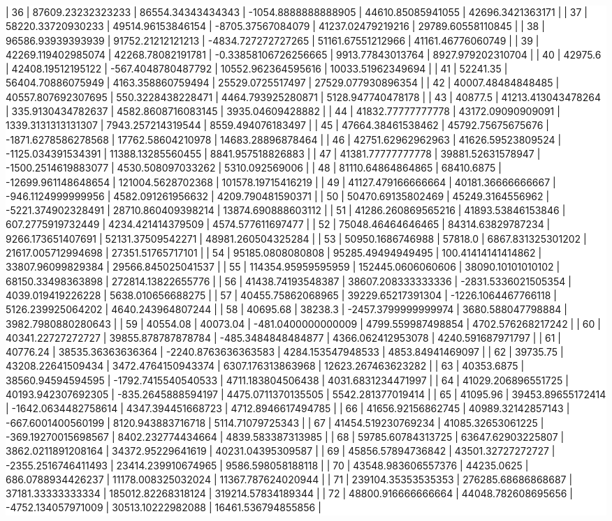 | 36 | 87609.23232323233 | 86554.34343434343 | -1054.8888888888905 | 44610.85085941055 | 42696.3421363171 |
| 37 | 58220.33720930233 | 49514.96153846154 | -8705.37567084079 | 41237.02479219216 | 29789.60558110845 |
| 38 | 96586.93939393939 | 91752.21212121213 | -4834.727272727265 | 51161.67551212966 | 41161.46776060749 |
| 39 | 42269.119402985074 | 42268.78082191781 | -0.33858106726256665 | 9913.77843013764 | 8927.979202310704 |
| 40 | 42975.6 | 42408.19512195122 | -567.4048780487792 | 10552.962364595616 | 10033.51962349694 |
| 41 | 52241.35 | 56404.70886075949 | 4163.358860759494 | 25529.0725517497 | 27529.077930896354 |
| 42 | 40007.48484848485 | 40557.807692307695 | 550.3228438228471 | 4464.793925280871 | 5128.947740478178 |
| 43 | 40877.5 | 41213.413043478264 | 335.9130434782637 | 4582.8608716083145 | 3935.04609428882 |
| 44 | 41832.77777777778 | 43172.09090909091 | 1339.3131313131307 | 7943.257214319544 | 8559.494076183497 |
| 45 | 47664.38461538462 | 45792.75675675676 | -1871.6278586278568 | 17762.58604210978 | 14683.28896878464 |
| 46 | 42751.62962962963 | 41626.59523809524 | -1125.034391534391 | 11388.13285560455 | 8841.957518826883 |
| 47 | 41381.77777777778 | 39881.52631578947 | -1500.2514619883077 | 4530.508097033262 | 5310.092569006 |
| 48 | 81110.64864864865 | 68410.6875 | -12699.961148648654 | 121004.5628702368 | 101578.19715416219 |
| 49 | 41127.479166666664 | 40181.36666666667 | -946.1124999999956 | 4582.091261956632 | 4209.790481590371 |
| 50 | 50470.69135802469 | 45249.3164556962 | -5221.374902328491 | 28710.860409398214 | 13874.690888603112 |
| 51 | 41286.260869565216 | 41893.53846153846 | 607.2775919732449 | 4234.421414379509 | 4574.577611697477 |
| 52 | 75048.46464646465 | 84314.63829787234 | 9266.173651407691 | 52131.37509542271 | 48981.260504325284 |
| 53 | 50950.1686746988 | 57818.0 | 6867.831325301202 | 21617.005712994698 | 27351.51765717101 |
| 54 | 95185.0808080808 | 95285.49494949495 | 100.41414141414862 | 33807.96099829384 | 29566.845025041537 |
| 55 | 114354.95959595959 | 152445.0606060606 | 38090.10101010102 | 68150.33498363898 | 272814.13822655776 |
| 56 | 41438.74193548387 | 38607.208333333336 | -2831.5336021505354 | 4039.019419226228 | 5638.010656688275 |
| 57 | 40455.75862068965 | 39229.65217391304 | -1226.1064467766118 | 5126.239925064202 | 4640.243964807244 |
| 58 | 40695.68 | 38238.3 | -2457.3799999999974 | 3680.588047798884 | 3982.7980880280643 |
| 59 | 40554.08 | 40073.04 | -481.0400000000009 | 4799.559987498854 | 4702.576268217242 |
| 60 | 40341.22727272727 | 39855.878787878784 | -485.3484848484877 | 4366.062412953078 | 4240.591687971797 |
| 61 | 40776.24 | 38535.36363636364 | -2240.8763636363583 | 4284.153547948533 | 4853.84941469097 |
| 62 | 39735.75 | 43208.22641509434 | 3472.4764150943374 | 6307.176313863968 | 12623.267463623282 |
| 63 | 40353.6875 | 38560.94594594595 | -1792.7415540540533 | 4711.183804506438 | 4031.6831234471997 |
| 64 | 41029.206896551725 | 40193.942307692305 | -835.2645888594197 | 4475.0711370135505 | 5542.281377019414 |
| 65 | 41095.96 | 39453.89655172414 | -1642.0634482758614 | 4347.394451668723 | 4712.8946617494785 |
| 66 | 41656.92156862745 | 40989.32142857143 | -667.6001400560199 | 8120.943883716718 | 5114.71079725343 |
| 67 | 41454.519230769234 | 41085.32653061225 | -369.19270015698567 | 8402.232774434664 | 4839.583387313985 |
| 68 | 59785.60784313725 | 63647.62903225807 | 3862.0211891208164 | 34372.95229641619 | 40231.04395309587 |
| 69 | 45856.57894736842 | 43501.32727272727 | -2355.2516746411493 | 23414.239910674965 | 9586.598058188118 |
| 70 | 43548.983606557376 | 44235.0625 | 686.0788934426237 | 11178.008325032024 | 11367.787624020944 |
| 71 | 239104.35353535353 | 276285.68686868687 | 37181.33333333334 | 185012.82268318124 | 319214.57834189344 |
| 72 | 48800.916666666664 | 44048.782608695656 | -4752.134057971009 | 30513.10222982088 | 16461.536794855856 |
